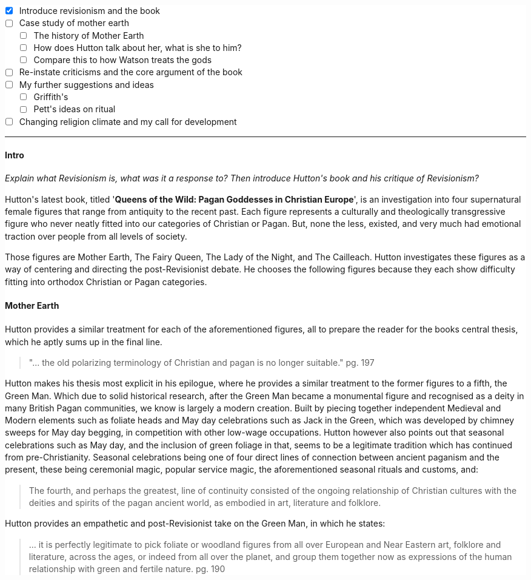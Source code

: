 - [x] Introduce revisionism and the book
- [ ] Case study of mother earth
	- [ ] The history of Mother Earth
	- [ ] How does Hutton talk about her, what is she to him?
	- [ ] Compare this to how Watson treats the gods
- [ ] Re-instate criticisms and the core argument of the book
- [ ] My further suggestions and ideas
	- [ ] Griffith's 
	- [ ] Pett's ideas on ritual
- [ ] Changing religion climate and my call for development

---

#### Intro

*Explain what Revisionism is, what was it a response to? Then introduce Hutton's book and his critique of Revisionism?*

Hutton's latest book, titled '**Queens of the Wild: Pagan Goddesses in Christian Europe**', is an investigation into four supernatural female figures that range from antiquity to the recent past. Each figure represents a culturally and theologically transgressive figure who never neatly fitted into our categories of Christian or Pagan. But, none the less, existed, and very much had emotional traction over people from all levels of society.

Those figures are Mother Earth, The Fairy Queen, The Lady of the Night, and The Cailleach. Hutton investigates these figures as a way of centering and directing the post-Revisionist debate. He chooses the following figures because they each show difficulty fitting into orthodox Christian or Pagan categories.

#### Mother Earth


Hutton provides a similar treatment for each of the aforementioned figures, all to prepare the reader for the books central thesis, which he aptly sums up in the final line.

> "... the old polarizing terminology of Christian and pagan is no longer suitable." pg. 197

Hutton makes his thesis most explicit in his epilogue, where he provides a similar treatment to the former figures to a fifth, the Green Man. Which due to solid historical research, after the Green Man became a monumental figure and recognised as a deity in many British Pagan communities, we know is largely a modern creation. Built by piecing together independent Medieval and Modern elements such as foliate heads and May day celebrations such as Jack in the Green, which was developed by chimney sweeps for May day begging, in competition with other low-wage occupations. Hutton however also points out that seasonal celebrations such as May day, and the inclusion of green foliage in that, seems to be a legitimate tradition which has continued from pre-Christianity. Seasonal celebrations being one of four direct lines of connection between ancient paganism and the present, these being ceremonial magic, popular service magic, the aforementioned seasonal rituals and customs, and:

> The fourth, and perhaps the greatest, line of continuity consisted of the ongoing relationship of Christian cultures with the deities and spirits of the pagan ancient world, as embodied in art, literature and folklore.

Hutton provides an empathetic and post-Revisionist take on the Green Man, in which he states:

> ... it is perfectly legitimate to pick foliate or woodland figures from all over European and Near Eastern art, folklore and literature, across the ages, or indeed from all over the planet, and group them together now as expressions of the human relationship with green and fertile nature. pg. 190


[^1]: Ancient Angels Conceptualizing Angeloi in the Roman Empire, (2011), R. Cline
[^2]: Tírechán's text in English, transl. L. Bieler
[^3]: Philosophy in Early Medieval Ireland: Nature, Hierachy and Inspiration, (2018), D. J. Watson
[^4]: Pagan and Christian: Religious Change in Early Medieval Europe, (2011), D. Petts
[^5]: The Real History of Paganism, (2022), F. Young